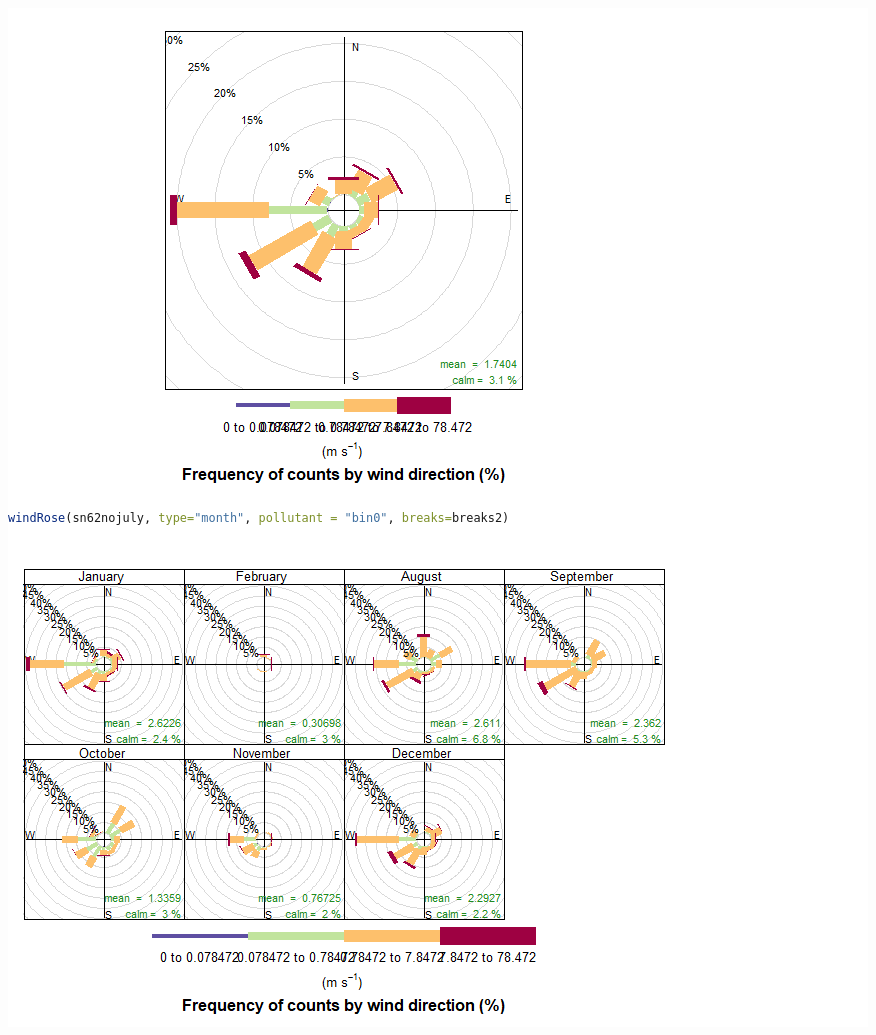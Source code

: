 ![](IS_Deliverable7_files/figure-markdown_github/unnamed-chunk-11-1.png)

``` r
windRose(sn62nojuly, type="month", pollutant = "bin0", breaks=breaks2)
```

![](IS_Deliverable7_files/figure-markdown_github/unnamed-chunk-11-2.png)
